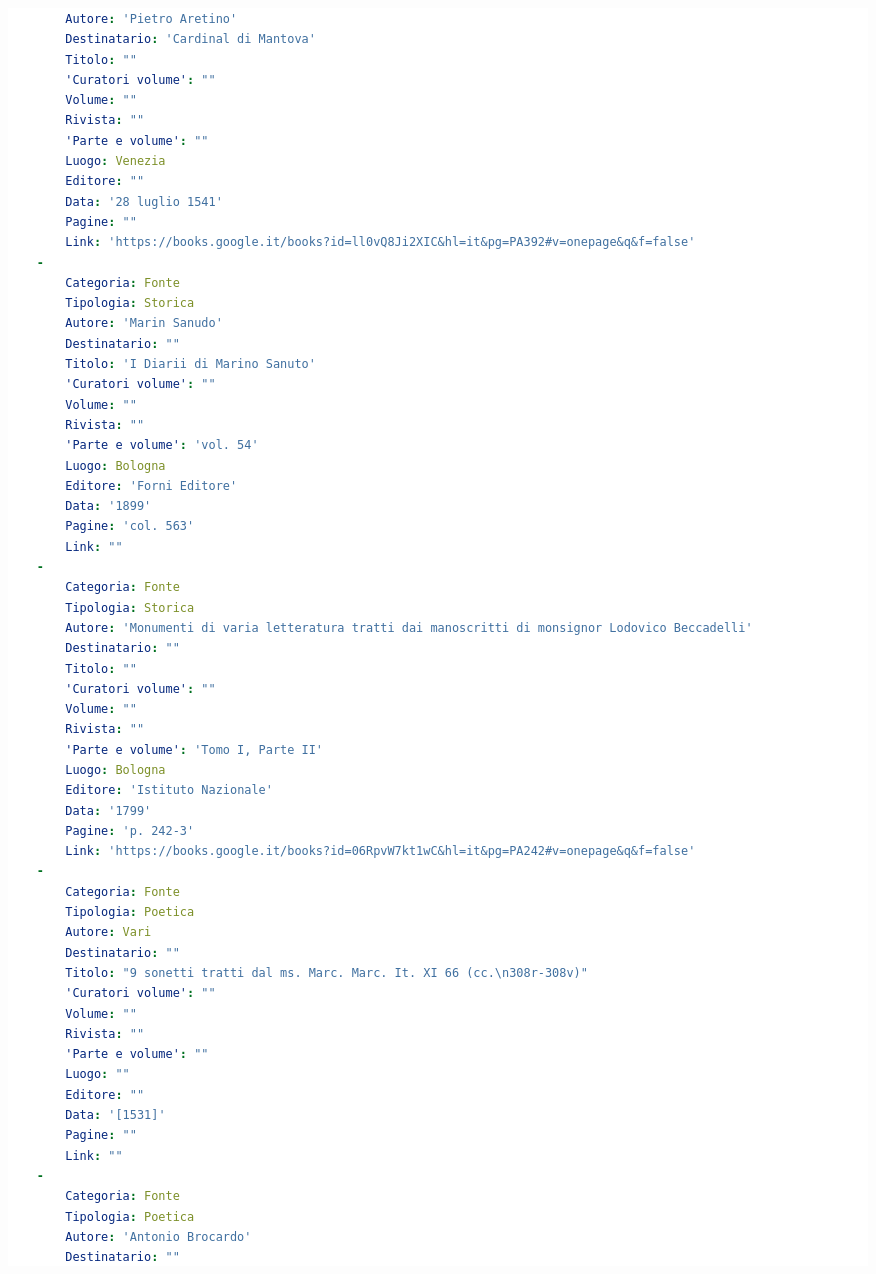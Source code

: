 ```yaml
	    Autore: 'Pietro Aretino'
	    Destinatario: 'Cardinal di Mantova'
	    Titolo: ""
	    'Curatori volume': ""
	    Volume: ""
	    Rivista: ""
	    'Parte e volume': ""
	    Luogo: Venezia
	    Editore: ""
	    Data: '28 luglio 1541'
	    Pagine: ""
	    Link: 'https://books.google.it/books?id=ll0vQ8Ji2XIC&hl=it&pg=PA392#v=onepage&q&f=false'
	-
	    Categoria: Fonte
	    Tipologia: Storica
	    Autore: 'Marin Sanudo'
	    Destinatario: ""
	    Titolo: 'I Diarii di Marino Sanuto'
	    'Curatori volume': ""
	    Volume: ""
	    Rivista: ""
	    'Parte e volume': 'vol. 54'
	    Luogo: Bologna
	    Editore: 'Forni Editore'
	    Data: '1899'
	    Pagine: 'col. 563'
	    Link: ""
	-
	    Categoria: Fonte
	    Tipologia: Storica
	    Autore: 'Monumenti di varia letteratura tratti dai manoscritti di monsignor Lodovico Beccadelli'
	    Destinatario: ""
	    Titolo: ""
	    'Curatori volume': ""
	    Volume: ""
	    Rivista: ""
	    'Parte e volume': 'Tomo I, Parte II'
	    Luogo: Bologna
	    Editore: 'Istituto Nazionale'
	    Data: '1799'
	    Pagine: 'p. 242-3'
	    Link: 'https://books.google.it/books?id=06RpvW7kt1wC&hl=it&pg=PA242#v=onepage&q&f=false'
	-
	    Categoria: Fonte
	    Tipologia: Poetica
	    Autore: Vari
	    Destinatario: ""
	    Titolo: "9 sonetti tratti dal ms. Marc. Marc. It. XI 66 (cc.\n308r-308v)"
	    'Curatori volume': ""
	    Volume: ""
	    Rivista: ""
	    'Parte e volume': ""
	    Luogo: ""
	    Editore: ""
	    Data: '[1531]'
	    Pagine: ""
	    Link: ""
	-
	    Categoria: Fonte
	    Tipologia: Poetica
	    Autore: 'Antonio Brocardo'
	    Destinatario: ""
```